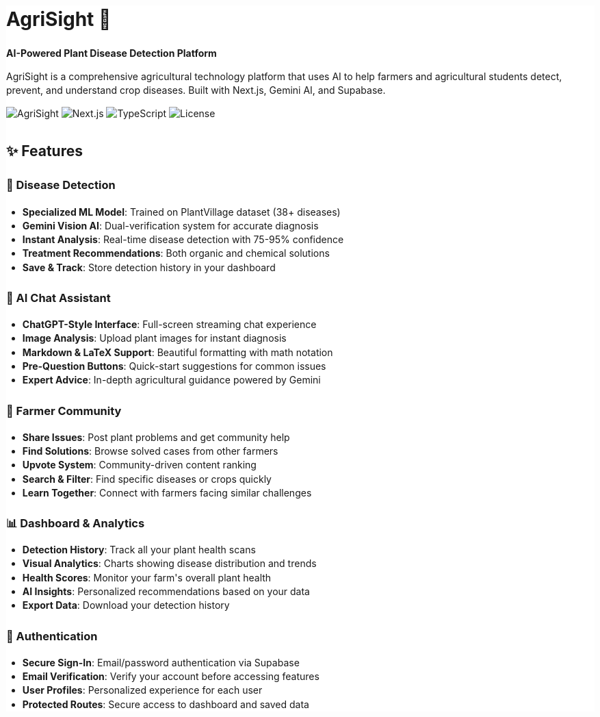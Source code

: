 # AgriSight 🌱

**AI-Powered Plant Disease Detection Platform**

AgriSight is a comprehensive agricultural technology platform that uses AI to help farmers and agricultural students detect, prevent, and understand crop diseases. Built with Next.js, Gemini AI, and Supabase.

![AgriSight](https://img.shields.io/badge/AgriSight-v1.0-green)
![Next.js](https://img.shields.io/badge/Next.js-15.0-black)
![TypeScript](https://img.shields.io/badge/TypeScript-5.0-blue)
![License](https://img.shields.io/badge/license-MIT-green)

## ✨ Features

### 🔬 Disease Detection
- **Specialized ML Model**: Trained on PlantVillage dataset (38+ diseases)
- **Gemini Vision AI**: Dual-verification system for accurate diagnosis
- **Instant Analysis**: Real-time disease detection with 75-95% confidence
- **Treatment Recommendations**: Both organic and chemical solutions
- **Save & Track**: Store detection history in your dashboard

### 💬 AI Chat Assistant
- **ChatGPT-Style Interface**: Full-screen streaming chat experience
- **Image Analysis**: Upload plant images for instant diagnosis
- **Markdown & LaTeX Support**: Beautiful formatting with math notation
- **Pre-Question Buttons**: Quick-start suggestions for common issues
- **Expert Advice**: In-depth agricultural guidance powered by Gemini

### 👥 Farmer Community
- **Share Issues**: Post plant problems and get community help
- **Find Solutions**: Browse solved cases from other farmers
- **Upvote System**: Community-driven content ranking
- **Search & Filter**: Find specific diseases or crops quickly
- **Learn Together**: Connect with farmers facing similar challenges

### 📊 Dashboard & Analytics
- **Detection History**: Track all your plant health scans
- **Visual Analytics**: Charts showing disease distribution and trends
- **Health Scores**: Monitor your farm's overall plant health
- **AI Insights**: Personalized recommendations based on your data
- **Export Data**: Download your detection history

### 🔐 Authentication
- **Secure Sign-In**: Email/password authentication via Supabase
- **Email Verification**: Verify your account before accessing features
- **User Profiles**: Personalized experience for each user
- **Protected Routes**: Secure access to dashboard and saved data
